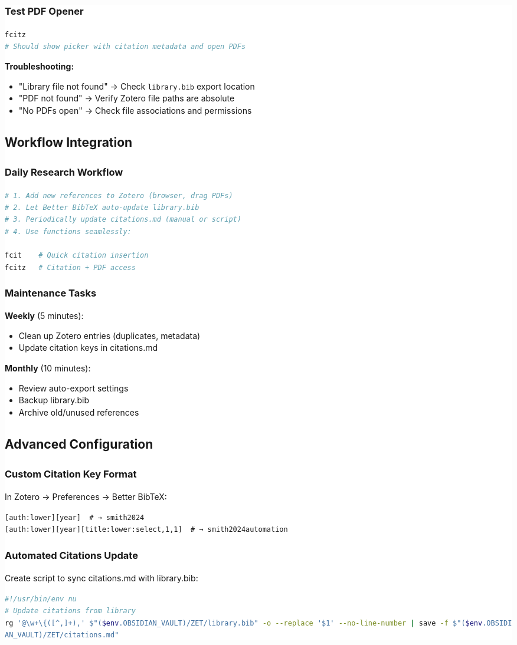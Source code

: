 ### Test PDF Opener  
```bash
fcitz
# Should show picker with citation metadata and open PDFs
```

**Troubleshooting:**
- "Library file not found" → Check `library.bib` export location
- "PDF not found" → Verify Zotero file paths are absolute
- "No PDFs open" → Check file associations and permissions

## Workflow Integration

### Daily Research Workflow
```bash
# 1. Add new references to Zotero (browser, drag PDFs)
# 2. Let Better BibTeX auto-update library.bib
# 3. Periodically update citations.md (manual or script)
# 4. Use functions seamlessly:

fcit    # Quick citation insertion
fcitz   # Citation + PDF access
```

### Maintenance Tasks

**Weekly** (5 minutes):
- Clean up Zotero entries (duplicates, metadata)
- Update citation keys in citations.md

**Monthly** (10 minutes):  
- Review auto-export settings
- Backup library.bib
- Archive old/unused references

## Advanced Configuration

### Custom Citation Key Format
In Zotero → Preferences → Better BibTeX:
```
[auth:lower][year]  # → smith2024
[auth:lower][year][title:lower:select,1,1]  # → smith2024automation
```

### Automated Citations Update
Create script to sync citations.md with library.bib:
```bash
#!/usr/bin/env nu
# Update citations from library
rg '@\w+\{([^,]+),' $"($env.OBSIDIAN_VAULT)/ZET/library.bib" -o --replace '$1' --no-line-number | save -f $"($env.OBSIDIAN_VAULT)/ZET/citations.md"
```
